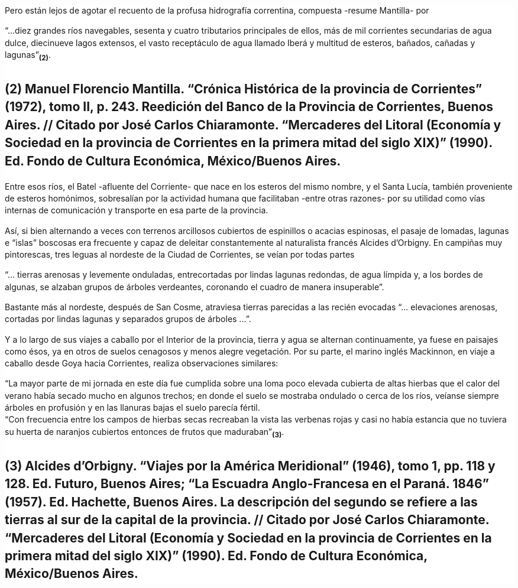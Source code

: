 Pero están lejos de agotar el recuento de la profusa hidrografía correntina, compuesta -resume Mantilla- por

“...diez grandes ríos navegables, sesenta y cuatro tributarios principales de ellos, más de mil corrientes secundarias de agua dulce, diecinueve lagos extensos, el vasto receptáculo de agua llamado Iberá y multitud de esteros, bañados, cañadas y lagunas”<sub><strong>(2)</strong></sub>.

## **(2)** Manuel Florencio Mantilla. “Crónica Histórica de la provincia de Corrientes” (1972), tomo II, p. 243. Reedición del Banco de la Provincia de Corrientes, Buenos Aires. // Citado por José Carlos Chiaramonte. “Mercaderes del Litoral (Economía y Sociedad en la provincia de Corrientes en la primera mitad del siglo XIX)” (1990). Ed. Fondo de Cultura Económica, México/Buenos Aires.

Entre esos ríos, el Batel -afluente del Corriente- que nace en los esteros del mismo nombre, y el Santa Lucía, también proveniente de esteros homónimos, sobresalían por la actividad humana que facilitaban -entre otras razones- por su utilidad como vías internas de comunicación y transporte en esa parte de la provincia.

Así, si bien alternando a veces con terrenos arcillosos cubiertos de espinillos o acacias espinosas, el pasaje de lomadas, lagunas e “islas” boscosas era frecuente y capaz de deleitar constantemente al naturalista francés Alcides d’Orbigny. En campiñas muy pintorescas, tres leguas al nordeste de la Ciudad de Corrientes, se veían por todas partes

“... tierras arenosas y levemente onduladas, entrecortadas por lindas lagunas redondas, de agua límpida y, a los bordes de algunas, se alzaban grupos de árboles verdeantes, coronando el cuadro de manera insuperable”.

Bastante más al nordeste, después de San Cosme, atraviesa tierras parecidas a las recién evocadas “... elevaciones arenosas, cortadas por lindas lagunas y separados grupos de árboles ...”.

Y a lo largo de sus viajes a caballo por el Interior de la provincia, tierra y agua se alternan continuamente, ya fuese en paisajes como ésos, ya en otros de suelos cenagosos y menos alegre vegetación. Por su parte, el marino inglés Mackinnon, en viaje a caballo desde Goya hacia Corrientes, realiza observaciones similares:

“La mayor parte de mi jornada en este día fue cumplida sobre una loma poco elevada cubierta de altas hierbas que el calor del verano había secado mucho en algunos trechos; en donde el suelo se mostraba ondulado o cerca de los ríos, veíanse siempre árboles en profusión y en las llanuras bajas el suelo parecía fértil.  
“Con frecuencia entre los campos de hierbas secas recreaban la vista las verbenas rojas y casi no había estancia que no tuviera su huerta de naranjos cubiertos entonces de frutos que maduraban”<sub><strong>(3)</strong></sub>.

## **(3)** Alcides d’Orbigny. “Viajes por la América Meridional” (1946), tomo 1, pp. 118 y 128. Ed. Futuro, Buenos Aires; “La Escuadra Anglo-Francesa en el Paraná. 1846” (1957). Ed. Hachette, Buenos Aires. La descripción del segundo se refiere a las tierras al sur de la capital de la provincia. // Citado por José Carlos Chiaramonte. “Mercaderes del Litoral (Economía y Sociedad en la provincia de Corrientes en la primera mitad del siglo XIX)” (1990). Ed. Fondo de Cultura Económica, México/Buenos Aires.

